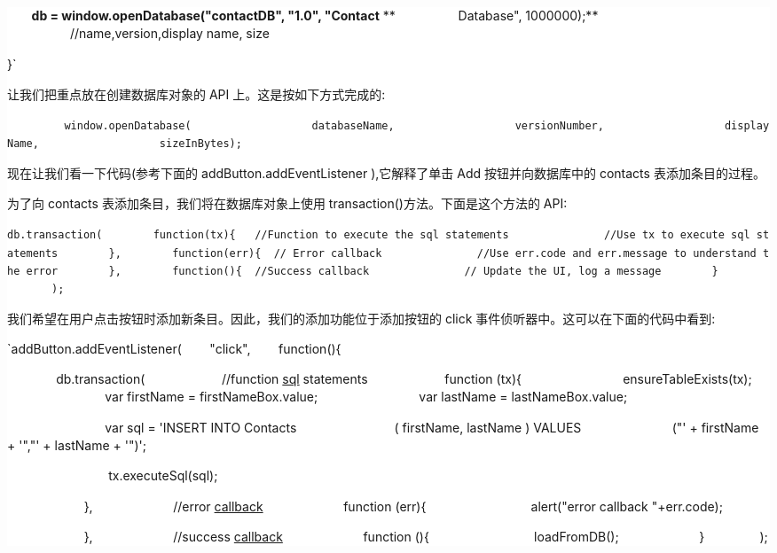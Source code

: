        **db = window.openDatabase("contactDB", "1.0", "Contact**
**                  Database", 1000000);**
                  //name,version,display name, size

}`

让我们把重点放在创建数据库对象的 API 上。这是按如下方式完成的:

`         window.openDatabase(
                  databaseName,
                  versionNumber,
                  displayName,
                  sizeInBytes);`

现在让我们看一下代码(参考下面的 addButton.addEventListener ),它解释了单击 Add 按钮并向数据库中的 contacts 表添加条目的过程。

为了向 contacts 表添加条目，我们将在数据库对象上使用 transaction()方法。下面是这个方法的 API:

`db.transaction(
       function(tx){   //Function to execute the sql statements
              //Use tx to execute sql statements
       },
       function(err){  // Error callback
              //Use err.code and err.message to understand the error
       },
       function(){  //Success callback
              // Update the UI, log a message
       }
       );`

我们希望在用户点击按钮时添加新条目。因此，我们的添加功能位于添加按钮的 click 事件侦听器中。这可以在下面的代码中看到:

`addButton.addEventListener(
       "click",
       function(){

              db.transaction(
                     //function <ins>sql</ins> statements
                     function (tx){
                            ensureTableExists(tx);
                            var firstName = firstNameBox.value;
                            var lastName = lastNameBox.value;

                            var sql = 'INSERT INTO Contacts  
                         ( firstName, lastName ) VALUES
                         ("' + firstName + '","' + lastName + '")';

                             tx.executeSql(sql);

                      },
                      //error <ins>callback</ins>
                      function (err){
                             alert("error callback "+err.code);

                      },
                      //success <ins>callback</ins>
                      function (){
                             loadFromDB();
                      }` `              );
